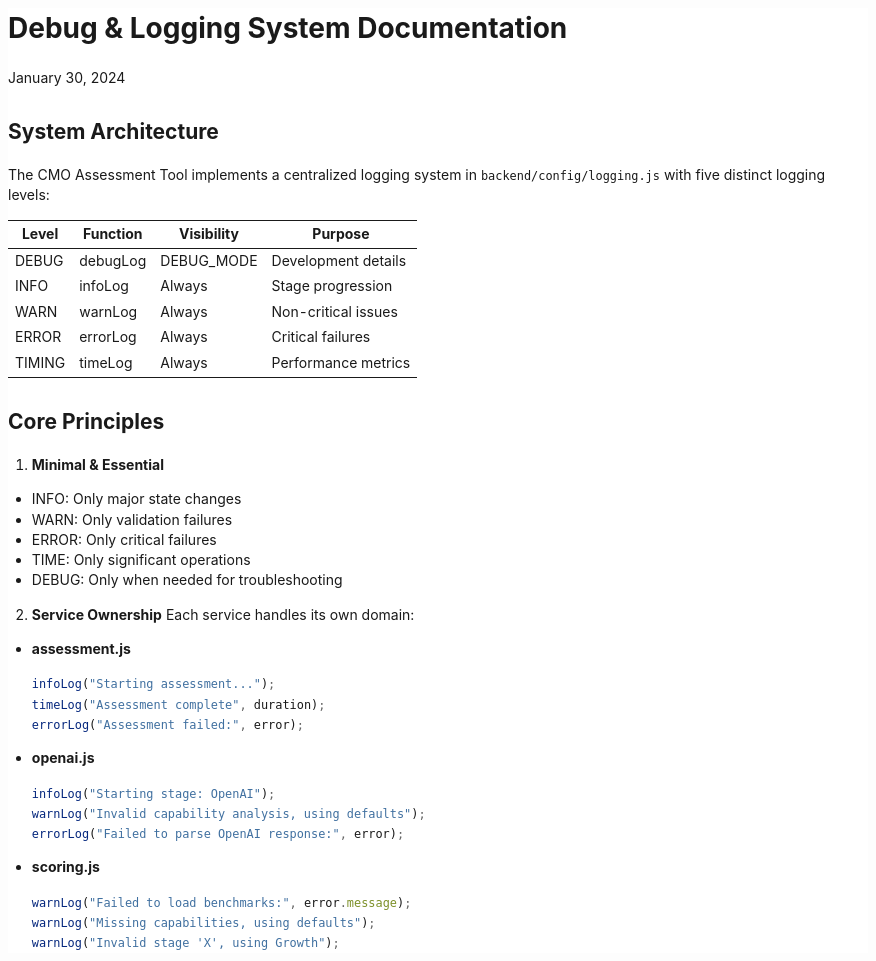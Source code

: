 # Debug & Logging System Documentation

January 30, 2024

## System Architecture

The CMO Assessment Tool implements a centralized logging system in `backend/config/logging.js` with five distinct logging levels:

| Level  | Function | Visibility | Purpose             |
| ------ | -------- | ---------- | ------------------- |
| DEBUG  | debugLog | DEBUG_MODE | Development details |
| INFO   | infoLog  | Always     | Stage progression   |
| WARN   | warnLog  | Always     | Non-critical issues |
| ERROR  | errorLog | Always     | Critical failures   |
| TIMING | timeLog  | Always     | Performance metrics |

## Core Principles

1. **Minimal & Essential**

- INFO: Only major state changes
- WARN: Only validation failures
- ERROR: Only critical failures
- TIME: Only significant operations
- DEBUG: Only when needed for troubleshooting

2. **Service Ownership**
   Each service handles its own domain:

- **assessment.js**

  ```javascript
  infoLog("Starting assessment...");
  timeLog("Assessment complete", duration);
  errorLog("Assessment failed:", error);
  ```

- **openai.js**

  ```javascript
  infoLog("Starting stage: OpenAI");
  warnLog("Invalid capability analysis, using defaults");
  errorLog("Failed to parse OpenAI response:", error);
  ```

- **scoring.js**
  ```javascript
  warnLog("Failed to load benchmarks:", error.message);
  warnLog("Missing capabilities, using defaults");
  warnLog("Invalid stage 'X', using Growth");
  ```
